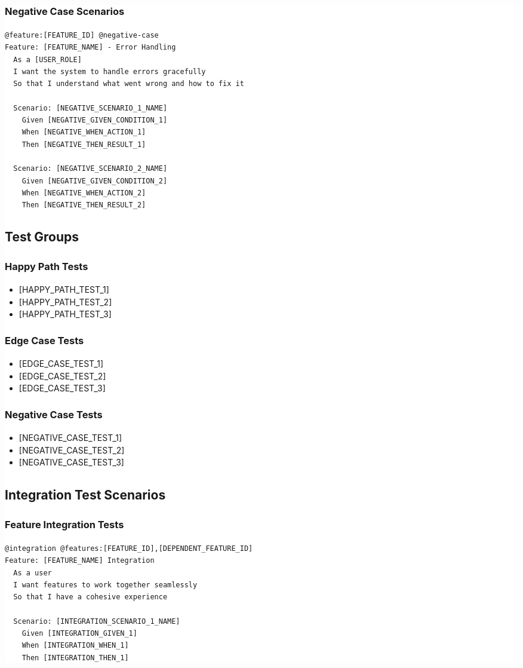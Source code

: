 ### Negative Case Scenarios

```gherkin
@feature:[FEATURE_ID] @negative-case
Feature: [FEATURE_NAME] - Error Handling
  As a [USER_ROLE]
  I want the system to handle errors gracefully
  So that I understand what went wrong and how to fix it

  Scenario: [NEGATIVE_SCENARIO_1_NAME]
    Given [NEGATIVE_GIVEN_CONDITION_1]
    When [NEGATIVE_WHEN_ACTION_1]
    Then [NEGATIVE_THEN_RESULT_1]

  Scenario: [NEGATIVE_SCENARIO_2_NAME]
    Given [NEGATIVE_GIVEN_CONDITION_2]
    When [NEGATIVE_WHEN_ACTION_2]
    Then [NEGATIVE_THEN_RESULT_2]
```

## Test Groups

### Happy Path Tests
- [HAPPY_PATH_TEST_1]
- [HAPPY_PATH_TEST_2]
- [HAPPY_PATH_TEST_3]

### Edge Case Tests
- [EDGE_CASE_TEST_1]
- [EDGE_CASE_TEST_2]
- [EDGE_CASE_TEST_3]

### Negative Case Tests
- [NEGATIVE_CASE_TEST_1]
- [NEGATIVE_CASE_TEST_2]
- [NEGATIVE_CASE_TEST_3]

## Integration Test Scenarios

### Feature Integration Tests

```gherkin
@integration @features:[FEATURE_ID],[DEPENDENT_FEATURE_ID]
Feature: [FEATURE_NAME] Integration
  As a user
  I want features to work together seamlessly
  So that I have a cohesive experience

  Scenario: [INTEGRATION_SCENARIO_1_NAME]
    Given [INTEGRATION_GIVEN_1]
    When [INTEGRATION_WHEN_1]
    Then [INTEGRATION_THEN_1]
```
